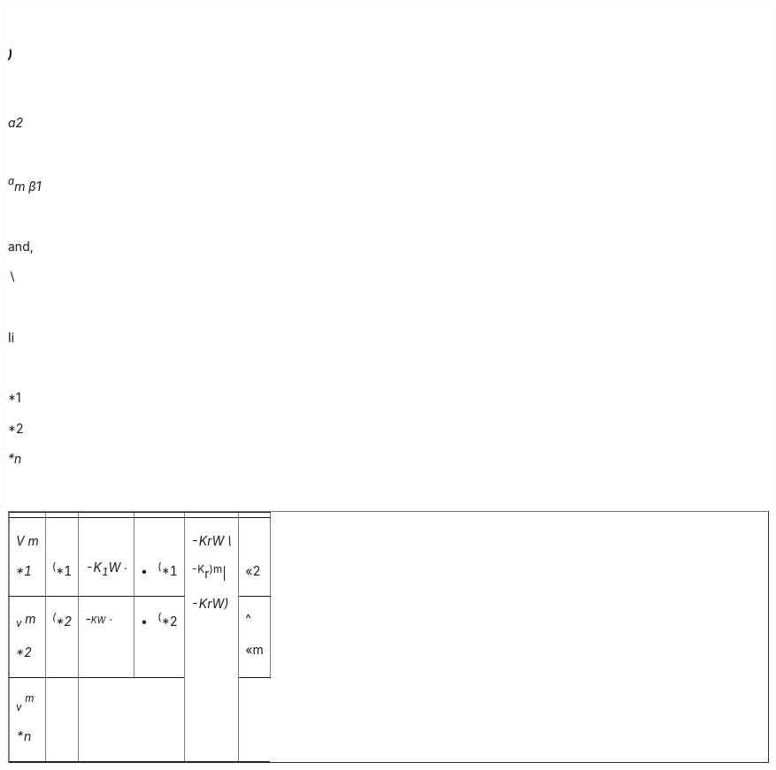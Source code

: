 </div><br clear="all">
<div>
<h3><a name="bookmark19"></a><span class="font6" style="font-style:italic;"><sup><a name="bookmark20"></a>)</sup></span></h3>
</div><br clear="all">
<div>
<p><span class="font6" style="font-style:italic;">a</span><span class="font4" style="font-style:italic;">2</span></p>
</div><br clear="all">
<div>
<p><span class="font6" style="font-style:italic;"><sup>a</sup></span><span class="font4" style="font-style:italic;">m </span><span class="font6" style="font-style:italic;">β</span><span class="font4" style="font-style:italic;">1</span></p>
</div><br clear="all">
<p><span class="font6">and,</span></p>
<div>
<p><span class="font6">∖</span></p>
</div><br clear="all">
<div>
<p><span class="font7">Ii</span></p>
</div><br clear="all">
<div>
<p><span class="font6">*1</span></p>
<p><span class="font6">*2</span></p>
<p><span class="font6" style="font-style:italic;">*</span><span class="font4" style="font-style:italic;">n</span></p>
</div><br clear="all">
<div>
<table border="1">
<tr><td style="vertical-align:top;"></td><td style="vertical-align:top;"></td><td style="vertical-align:top;"></td><td style="vertical-align:top;"></td><td style="vertical-align:top;"></td><td style="vertical-align:top;"></td></tr>
<tr><td style="vertical-align:bottom;">
<p><span class="font4" style="font-style:italic;">V m</span></p>
<p><span class="font6" style="font-style:italic;">*</span><span class="font4" style="font-style:italic;">1</span></p></td><td style="vertical-align:bottom;">
<p><span class="font6"><sup>(</sup>*</span><span class="font3">1</span></p></td><td style="vertical-align:bottom;">
<p><span class="font6" style="font-style:italic;">-K<sub>1</sub>W ∙</span></p></td><td style="vertical-align:bottom;">
<p><span class="font6">• &nbsp;&nbsp;<sup>(</sup>*</span><span class="font3">1</span></p></td><td rowspan="3" style="vertical-align:top;">
<p><span class="font6" style="font-style:italic;">-KrW∖</span></p>
<p><span class="font6"><sup>-K</sup></span><span class="font3">r</span><span class="font6"><sup>)m</sup>|</span></p>
<p><span class="font6" style="font-style:italic;">-KrW)</span></p></td><td style="vertical-align:bottom;">
<p><span class="font6">«</span><span class="font3">2</span></p></td></tr>
<tr><td style="vertical-align:top;">
<p><span class="font4" style="font-style:italic;"><sub>v</sub> m</span></p>
<p><span class="font6" style="font-style:italic;">*</span><span class="font4" style="font-style:italic;">2</span></p></td><td style="vertical-align:top;">
<p><span class="font6" style="font-style:italic;"><sup>(</sup>*</span><span class="font4" style="font-style:italic;">2</span></p></td><td style="vertical-align:top;">
<p><span class="font1" style="font-style:italic;font-variant:small-caps;">-kw ∙</span></p></td><td style="vertical-align:top;">
<p><span class="font6">• &nbsp;&nbsp;<sup>(</sup>*</span><span class="font3">2</span></p></td><td style="vertical-align:top;">
<p><span class="font6">^</span></p>
<p><span class="font6">«</span><span class="font3">m</span></p></td></tr>
<tr><td style="vertical-align:top;">
<p><span class="font4" style="font-style:italic;"><sub>v</sub> <sup>m</sup></span></p>
<p><span class="font6" style="font-style:italic;">*</span><span class="font4" style="font-style:italic;">n</span></p></td><td style="vertical-align:top;">